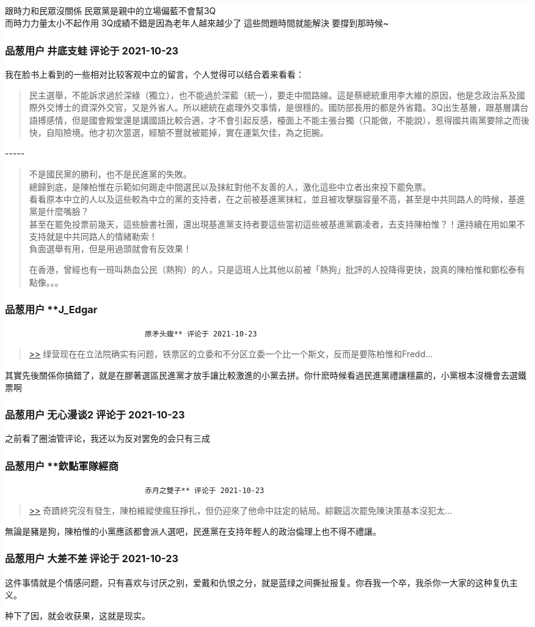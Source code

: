   
跟時力和民眾沒關係 民眾黨是親中的立場偏藍不會幫3Q  
而時力力量太小不起作用 3Q成績不錯是因為老年人越來越少了 這些問題時間就能解決 要撐到那時候~
        


            
### 品葱用户 **井底支蛙** 评论于 2021-10-23
        
我在脸书上看到的一些相对比较客观中立的留言，个人觉得可以结合着来看看：  
  

> 民主選舉，不能訴求過於深綠（獨立），也不能過於深藍（統一），要走中間路線。這是蔡總統重用李大維的原因，他是念政治系及國際外交博士的資深外交官，又是外省人。所以總統在處理外交事情，是很穩的。國防部長用的都是外省籍。3Q出生基層，跟基層講台語搏感情，但是國會殿堂還是講國語比較合適，才不會引起反感，檯面上不能主張台獨（只能做，不能說），惹得國共兩黨要除之而後快，自陷險境。他才初次當選，經驗不豐就被罷掉，實在運氣欠佳，為之扼腕。

  
\-----  

> 不是國民黨的勝利，也不是民進黨的失敗。  
> 總歸到底，是陳柏惟在示範如何踢走中間選民以及抹紅對他不友善的人，激化這些中立者出來投下罷免票。  
> 看看原本中立的人以及這些較為中立的黨的支持者，在之前被基進黨抹紅，並且被攻擊腦容量不高，甚至是中共同路人的時候，基進黨是什麼嘴臉？  
> 甚至在罷免投票前幾天，這些臉書社團，還出現基進黨支持者要這些當初這些被基進黨霸凌者，去支持陳柏惟？！還持續在用如果不支持就是中共同路人的情緒勒索！  
> 負面選舉有用，但是用過頭就會有反效果！  
>   
> 在香港，曾經也有一班叫熱血公民（熱狗）的人，只是這班人比其他以前被「熱狗」批評的人投降得更快，說真的陳柏惟和鄭松泰有點像。。。
        


            
### 品葱用户 **J_Edgar				
									原矛头蝮** 评论于 2021-10-23
        
> [\>>]( "/article/item_id-706784#") 绿营现在在立法院确实有问题，铁票区的立委和不分区立委一个比一个斯文，反而是要陈柏惟和Fredd...

  
其實先後關係你搞錯了，就是在膠著選區民進黨才放手讓比較激進的小黨去拼。你什麽時候看過民進黨禮讓穩贏的，小黨根本沒機會去選鐵票啊
        


            
### 品葱用户 **无心漫谈2** 评论于 2021-10-23
        
之前看了圈油管评论，我还以为反对罢免的会只有三成
        


            
### 品葱用户 **欽點軍隊經商				
									赤月之雙子** 评论于 2021-10-23
        
> [\>>]( "/article/item_id-706813#") 奇蹟終究沒有發生，陳柏維縱使瘋狂掙扎，但仍迎來了他命中註定的結局。綜觀這次罷免陳決策基本沒犯太...

  
無論是豬是狗，陳柏惟的小黨應該都會派人選吧，民進黨在支持年輕人的政治倫理上也不得不禮讓。
        


            
### 品葱用户 **大差不差** 评论于 2021-10-23
        
这件事情就是个情感问题，只有喜欢与讨厌之别，爱戴和仇恨之分，就是蓝绿之间撕扯报复。你吞我一个卒，我杀你一大家的这种复仇主义。  
  
种下了因，就会收获果，这就是现实。
        